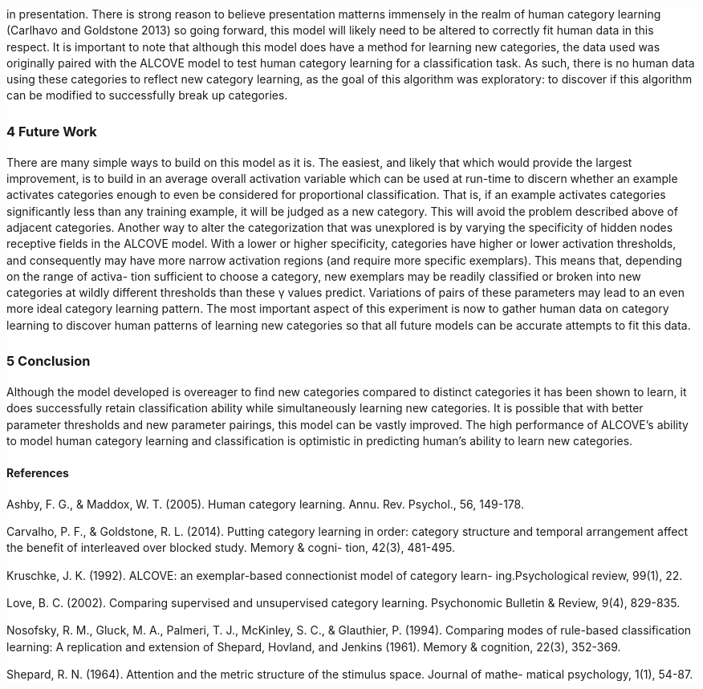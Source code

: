 in presentation. There is strong reason to believe presentation matterns immensely in the realm of human category learning (Carlhavo and Goldstone 2013) so going forward, this model will likely need to be altered to correctly fit human data in this respect.
It is important to note that although this model does have a method for learning new categories, the data used was originally paired with the ALCOVE model to test human category learning for a classification task. As such, there is no human data using these categories to reflect new category learning, as the goal of this algorithm was exploratory: to discover if this algorithm can be modified to successfully break up categories.

### 4 Future Work
There are many simple ways to build on this model as it is. The easiest, and likely that which would provide the largest improvement, is to build in an average overall activation variable which can be used at run-time to discern whether an example activates categories enough to even be considered for proportional classification. That is, if an example activates categories significantly less than any training example, it will be judged as a new category. This will avoid the problem described above of adjacent categories.
Another way to alter the categorization that was unexplored is by varying the specificity of hidden nodes receptive fields in the ALCOVE model. With a lower or higher specificity, categories have higher or lower activation thresholds, and consequently may have more narrow activation regions (and require more specific exemplars). This means that, depending on the range of activa- tion sufficient to choose a category, new exemplars may be readily classified or broken into new categories at wildly different thresholds than these γ values predict. Variations of pairs of these parameters may lead to an even more ideal category learning pattern.
The most important aspect of this experiment is now to gather human data on category learning to discover human patterns of learning new categories so that all future models can be accurate attempts to fit this data.
### 5 Conclusion
Although the model developed is overeager to find new categories compared to distinct categories it has been shown to learn, it does successfully retain classification ability while simultaneously learning new categories. It is possible that with better parameter thresholds and new parameter pairings, this model can be vastly improved. The high performance of ALCOVE’s ability to model human category learning and classification is optimistic in predicting human’s ability to learn new categories.

#### References
Ashby, F. G., & Maddox, W. T. (2005). Human category learning. Annu. Rev. Psychol., 56, 149-178.

Carvalho, P. F., & Goldstone, R. L. (2014). Putting category learning in order: category structure and temporal arrangement affect the benefit of interleaved over blocked study. Memory & cogni- tion, 42(3), 481-495.

Kruschke, J. K. (1992). ALCOVE: an exemplar-based connectionist model of category learn- ing.Psychological review, 99(1), 22.

Love, B. C. (2002). Comparing supervised and unsupervised category learning. Psychonomic Bulletin & Review, 9(4), 829-835.

Nosofsky, R. M., Gluck, M. A., Palmeri, T. J., McKinley, S. C., & Glauthier, P. (1994). Comparing modes of rule-based classification learning: A replication and extension of Shepard, Hovland, and Jenkins (1961). Memory & cognition, 22(3), 352-369.

Shepard, R. N. (1964). Attention and the metric structure of the stimulus space. Journal of mathe- matical psychology, 1(1), 54-87.
